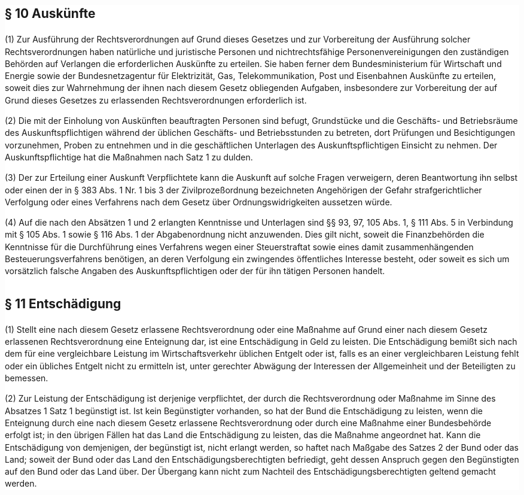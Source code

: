 
## § 10 Auskünfte

(1) Zur Ausführung der Rechtsverordnungen auf Grund dieses Gesetzes
und zur Vorbereitung der Ausführung solcher Rechtsverordnungen haben
natürliche und juristische Personen und nichtrechtsfähige
Personenvereinigungen den zuständigen Behörden auf Verlangen die
erforderlichen Auskünfte zu erteilen. Sie haben ferner dem
Bundesministerium für Wirtschaft und Energie sowie der
Bundesnetzagentur für Elektrizität, Gas, Telekommunikation, Post und
Eisenbahnen Auskünfte zu erteilen, soweit dies zur Wahrnehmung der
ihnen nach diesem Gesetz obliegenden Aufgaben, insbesondere zur
Vorbereitung der auf Grund dieses Gesetzes zu erlassenden
Rechtsverordnungen erforderlich ist.

(2) Die mit der Einholung von Auskünften beauftragten Personen sind
befugt, Grundstücke und die Geschäfts- und Betriebsräume des
Auskunftspflichtigen während der üblichen Geschäfts- und
Betriebsstunden zu betreten, dort Prüfungen und Besichtigungen
vorzunehmen, Proben zu entnehmen und in die geschäftlichen Unterlagen
des Auskunftspflichtigen Einsicht zu nehmen. Der Auskunftspflichtige
hat die Maßnahmen nach Satz 1 zu dulden.

(3) Der zur Erteilung einer Auskunft Verpflichtete kann die Auskunft
auf solche Fragen verweigern, deren Beantwortung ihn selbst oder einen
der in § 383 Abs. 1 Nr. 1 bis 3 der Zivilprozeßordnung bezeichneten
Angehörigen der Gefahr strafgerichtlicher Verfolgung oder eines
Verfahrens nach dem Gesetz über Ordnungswidrigkeiten aussetzen würde.

(4) Auf die nach den Absätzen 1 und 2 erlangten Kenntnisse und
Unterlagen sind §§ 93, 97, 105 Abs. 1, § 111 Abs. 5 in Verbindung mit
§ 105 Abs. 1 sowie § 116 Abs. 1 der Abgabenordnung nicht anzuwenden.
Dies gilt nicht, soweit die Finanzbehörden die Kenntnisse für die
Durchführung eines Verfahrens wegen einer Steuerstraftat sowie eines
damit zusammenhängenden Besteuerungsverfahrens benötigen, an deren
Verfolgung ein zwingendes öffentliches Interesse besteht, oder soweit
es sich um vorsätzlich falsche Angaben des Auskunftspflichtigen oder
der für ihn tätigen Personen handelt.


## § 11 Entschädigung

(1) Stellt eine nach diesem Gesetz erlassene Rechtsverordnung oder
eine Maßnahme auf Grund einer nach diesem Gesetz erlassenen
Rechtsverordnung eine Enteignung dar, ist eine Entschädigung in Geld
zu leisten. Die Entschädigung bemißt sich nach dem für eine
vergleichbare Leistung im Wirtschaftsverkehr üblichen Entgelt oder
ist, falls es an einer vergleichbaren Leistung fehlt oder ein übliches
Entgelt nicht zu ermitteln ist, unter gerechter Abwägung der
Interessen der Allgemeinheit und der Beteiligten zu bemessen.

(2) Zur Leistung der Entschädigung ist derjenige verpflichtet, der
durch die Rechtsverordnung oder Maßnahme im Sinne des Absatzes 1 Satz
1 begünstigt ist. Ist kein Begünstigter vorhanden, so hat der Bund die
Entschädigung zu leisten, wenn die Enteignung durch eine nach diesem
Gesetz erlassene Rechtsverordnung oder durch eine Maßnahme einer
Bundesbehörde erfolgt ist; in den übrigen Fällen hat das Land die
Entschädigung zu leisten, das die Maßnahme angeordnet hat. Kann die
Entschädigung von demjenigen, der begünstigt ist, nicht erlangt
werden, so haftet nach Maßgabe des Satzes 2 der Bund oder das Land;
soweit der Bund oder das Land den Entschädigungsberechtigten
befriedigt, geht dessen Anspruch gegen den Begünstigten auf den Bund
oder das Land über. Der Übergang kann nicht zum Nachteil des
Entschädigungsberechtigten geltend gemacht werden.
